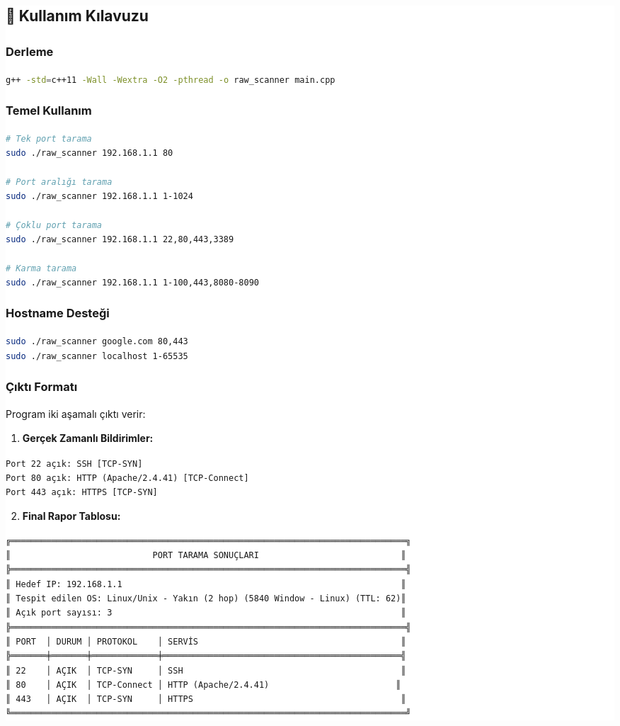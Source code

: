 ## 📖 Kullanım Kılavuzu

### Derleme
```bash
g++ -std=c++11 -Wall -Wextra -O2 -pthread -o raw_scanner main.cpp
```

### Temel Kullanım
```bash
# Tek port tarama
sudo ./raw_scanner 192.168.1.1 80

# Port aralığı tarama
sudo ./raw_scanner 192.168.1.1 1-1024

# Çoklu port tarama
sudo ./raw_scanner 192.168.1.1 22,80,443,3389

# Karma tarama
sudo ./raw_scanner 192.168.1.1 1-100,443,8080-8090
```

### Hostname Desteği
```bash
sudo ./raw_scanner google.com 80,443
sudo ./raw_scanner localhost 1-65535
```

### Çıktı Formatı
Program iki aşamalı çıktı verir:

1. **Gerçek Zamanlı Bildirimler:**
```
Port 22 açık: SSH [TCP-SYN]
Port 80 açık: HTTP (Apache/2.4.41) [TCP-Connect]
Port 443 açık: HTTPS [TCP-SYN]
```

2. **Final Rapor Tablosu:**
```
╔══════════════════════════════════════════════════════════════════════════════╗
║                            PORT TARAMA SONUÇLARI                            ║
╠══════════════════════════════════════════════════════════════════════════════╣
║ Hedef IP: 192.168.1.1                                                       ║
║ Tespit edilen OS: Linux/Unix - Yakın (2 hop) (5840 Window - Linux) (TTL: 62)║
║ Açık port sayısı: 3                                                         ║
╠══════════════════════════════════════════════════════════════════════════════╣
║ PORT  │ DURUM │ PROTOKOL    │ SERVİS                                        ║
╠═══════╪═══════╪═════════════╪═══════════════════════════════════════════════╣
║ 22    │ AÇIK  │ TCP-SYN     │ SSH                                           ║
║ 80    │ AÇIK  │ TCP-Connect │ HTTP (Apache/2.4.41)                         ║
║ 443   │ AÇIK  │ TCP-SYN     │ HTTPS                                         ║
╚══════════════════════════════════════════════════════════════════════════════╝
```
